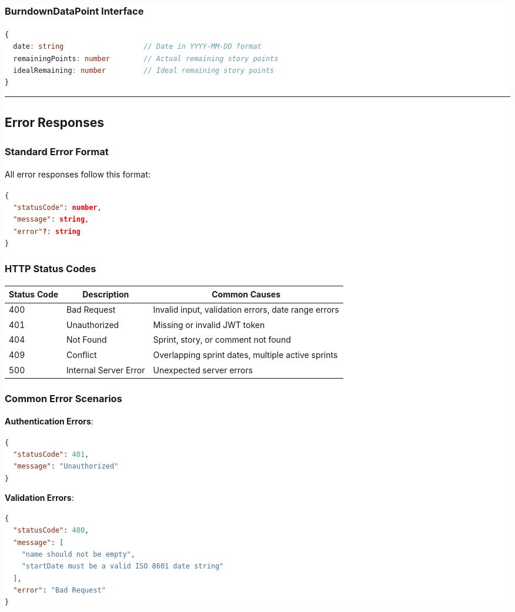 ### BurndownDataPoint Interface

```typescript
{
  date: string                   // Date in YYYY-MM-DD format
  remainingPoints: number        // Actual remaining story points
  idealRemaining: number         // Ideal remaining story points
}
```

---

## Error Responses

### Standard Error Format

All error responses follow this format:

```json
{
  "statusCode": number,
  "message": string,
  "error"?: string
}
```

### HTTP Status Codes

| Status Code | Description | Common Causes |
|-------------|-------------|---------------|
| 400 | Bad Request | Invalid input, validation errors, date range errors |
| 401 | Unauthorized | Missing or invalid JWT token |
| 404 | Not Found | Sprint, story, or comment not found |
| 409 | Conflict | Overlapping sprint dates, multiple active sprints |
| 500 | Internal Server Error | Unexpected server errors |

### Common Error Scenarios

**Authentication Errors**:
```json
{
  "statusCode": 401,
  "message": "Unauthorized"
}
```

**Validation Errors**:
```json
{
  "statusCode": 400,
  "message": [
    "name should not be empty",
    "startDate must be a valid ISO 8601 date string"
  ],
  "error": "Bad Request"
}
```
